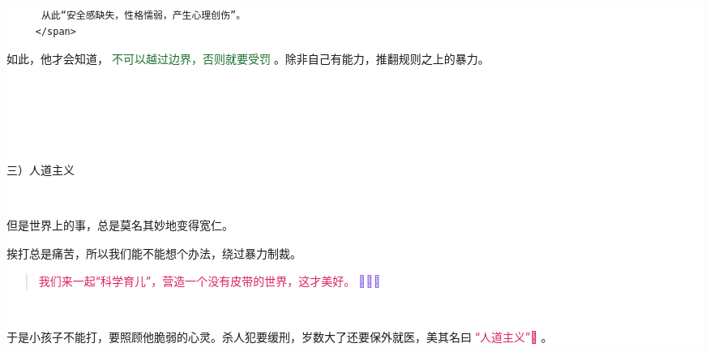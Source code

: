          从此“安全感缺失，性格懦弱，产生心理创伤”。
         </span>
</p>
<p line="lh0Y" style="white-space: normal;">
<span class="ql-author-12577680 ql-size-12 ql-font-kaiti">
          如此，他才会知道，
         </span>
<span class="ql-author-12577680 ql-size-12 ql-font-kaiti" style="color: rgb(28, 114, 49);">
          不可以越过边界，否则就要受罚
         </span>
<span class="ql-author-12577680 ql-size-12 ql-font-kaiti">
          。除非自己有能力，推翻规则之上的暴力。
         </span>
</p>
<p line="77Nt" style="white-space: normal;">
<br/>
</p>
<p line="77Nt" style="white-space: normal;">
<br/>
</p>
<p line="77Nt" style="white-space: normal;">
<br/>
</p>
<p line="WRlb" style="white-space: normal;">
<span class="ql-author-12577680 ql-size-12 ql-font-kaiti">
          三）人道主义
         </span>
</p>
<p line="9LXQ" style="white-space: normal;">
<br/>
</p>
<p line="81jN" style="white-space: normal;">
<span class="ql-author-12577680 ql-size-12 ql-font-kaiti">
          但是世界上的事，总是莫名其妙地变得宽仁。
         </span>
</p>
<p line="gh2w" style="white-space: normal;">
<span class="ql-author-12577680 ql-size-12 ql-font-kaiti">
          挨打总是痛苦，所以我们能不能想个办法，绕过暴力制裁。
         </span>
</p>
<blockquote style="white-space: normal;">
<p line="rpXZ">
<span class="ql-author-12577680 ql-size-12 ql-font-kaiti" style="color: rgb(219, 34, 104);">
           我们来一起“科学育儿”，营造一个没有皮带的世界，这才美好。
          </span>
<span class="ql-author-12577680 ql-size-12 ql-font-kaiti" style="color: rgb(149, 111, 231);">
           💖💖💖
          </span>
</p>
</blockquote>
<p line="IHnk" style="white-space: normal;">
<br/>
</p>
<p line="og01" style="white-space: normal;">
<span class="ql-author-12577680 ql-size-12 ql-font-kaiti">
          于是小孩子不能打，要照顾他脆弱的心灵。杀人犯要缓刑，岁数大了还要保外就医，美其名曰
         </span>
<span class="ql-author-12577680 ql-size-12 ql-font-kaiti" style="color: rgb(219, 34, 104);">
          “人道主义”💖
         </span>
<span class="ql-author-12577680 ql-size-12 ql-font-kaiti">
          。
         </span>